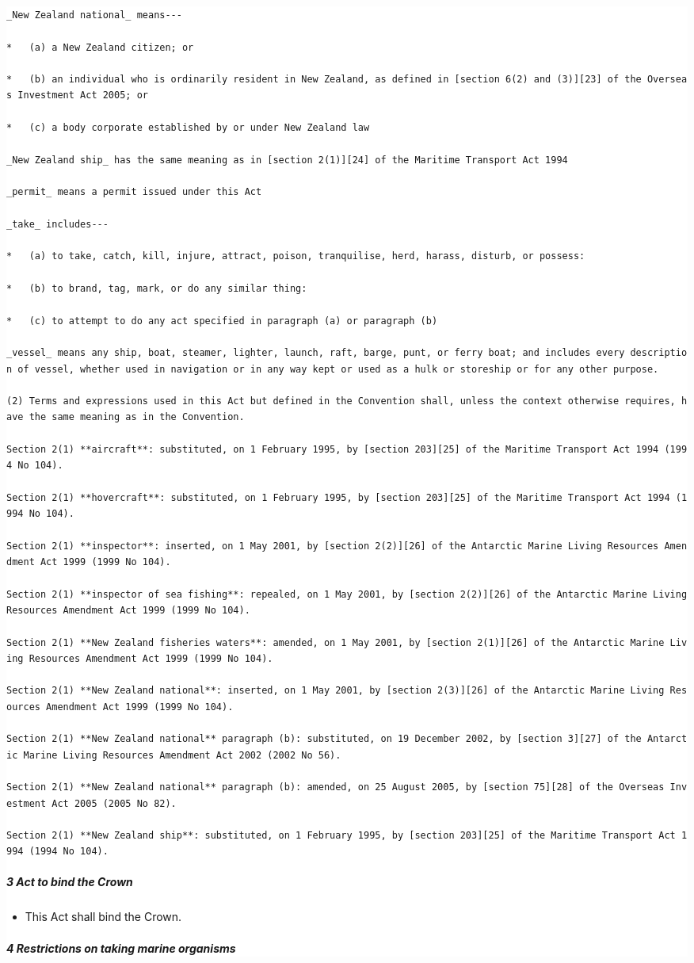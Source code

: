     _New Zealand national_ means---
        
    *   (a) a New Zealand citizen; or
    
    *   (b) an individual who is ordinarily resident in New Zealand, as defined in [section 6(2) and (3)][23] of the Overseas Investment Act 2005; or
    
    *   (c) a body corporate established by or under New Zealand law
    
    _New Zealand ship_ has the same meaning as in [section 2(1)][24] of the Maritime Transport Act 1994
    
    _permit_ means a permit issued under this Act
    
    _take_ includes---
        
    *   (a) to take, catch, kill, injure, attract, poison, tranquilise, herd, harass, disturb, or possess:
    
    *   (b) to brand, tag, mark, or do any similar thing:
    
    *   (c) to attempt to do any act specified in paragraph (a) or paragraph (b)
    
    _vessel_ means any ship, boat, steamer, lighter, launch, raft, barge, punt, or ferry boat; and includes every description of vessel, whether used in navigation or in any way kept or used as a hulk or storeship or for any other purpose.
    
    (2) Terms and expressions used in this Act but defined in the Convention shall, unless the context otherwise requires, have the same meaning as in the Convention.
    
    Section 2(1) **aircraft**: substituted, on 1 February 1995, by [section 203][25] of the Maritime Transport Act 1994 (1994 No 104).
    
    Section 2(1) **hovercraft**: substituted, on 1 February 1995, by [section 203][25] of the Maritime Transport Act 1994 (1994 No 104).
    
    Section 2(1) **inspector**: inserted, on 1 May 2001, by [section 2(2)][26] of the Antarctic Marine Living Resources Amendment Act 1999 (1999 No 104).
    
    Section 2(1) **inspector of sea fishing**: repealed, on 1 May 2001, by [section 2(2)][26] of the Antarctic Marine Living Resources Amendment Act 1999 (1999 No 104).
    
    Section 2(1) **New Zealand fisheries waters**: amended, on 1 May 2001, by [section 2(1)][26] of the Antarctic Marine Living Resources Amendment Act 1999 (1999 No 104).
    
    Section 2(1) **New Zealand national**: inserted, on 1 May 2001, by [section 2(3)][26] of the Antarctic Marine Living Resources Amendment Act 1999 (1999 No 104).
    
    Section 2(1) **New Zealand national** paragraph (b): substituted, on 19 December 2002, by [section 3][27] of the Antarctic Marine Living Resources Amendment Act 2002 (2002 No 56).
    
    Section 2(1) **New Zealand national** paragraph (b): amended, on 25 August 2005, by [section 75][28] of the Overseas Investment Act 2005 (2005 No 82).
    
    Section 2(1) **New Zealand ship**: substituted, on 1 February 1995, by [section 203][25] of the Maritime Transport Act 1994 (1994 No 104).

##### 3 Act to bind the Crown
    
*   This Act shall bind the Crown.

##### 4 Restrictions on taking marine organisms
    

[0]: http://www.legislation.govt.nz/act/public/1981/0053/latest/link.aspx?id=DLM195466
[1]: http://www.legislation.govt.nz/act/public/1981/0053/latest/whole.html#DLM52831
[2]: http://www.legislation.govt.nz/act/public/1981/0053/latest/whole.html#DLM52833
[3]: http://www.legislation.govt.nz/act/public/1981/0053/latest/whole.html#DLM52834
[4]: http://www.legislation.govt.nz/act/public/1981/0053/latest/whole.html#DLM52883
[5]: http://www.legislation.govt.nz/act/public/1981/0053/latest/whole.html#DLM52884
[6]: http://www.legislation.govt.nz/act/public/1981/0053/latest/whole.html#DLM52885
[7]: http://www.legislation.govt.nz/act/public/1981/0053/latest/whole.html#DLM52886
[8]: http://www.legislation.govt.nz/act/public/1981/0053/latest/whole.html#DLM52887
[9]: http://www.legislation.govt.nz/act/public/1981/0053/latest/whole.html#DLM52890
[10]: http://www.legislation.govt.nz/act/public/1981/0053/latest/whole.html#DLM52893
[11]: http://www.legislation.govt.nz/act/public/1981/0053/latest/whole.html#DLM52896
[12]: http://www.legislation.govt.nz/act/public/1981/0053/latest/whole.html#DLM52897
[13]: http://www.legislation.govt.nz/act/public/1981/0053/latest/whole.html#DLM52898
[14]: http://www.legislation.govt.nz/act/public/1981/0053/latest/whole.html#DLM52899
[15]: http://www.legislation.govt.nz/act/public/1981/0053/latest/whole.html#DLM53003
[16]: http://www.legislation.govt.nz/act/public/1981/0053/latest/whole.html#DLM53004
[17]: http://www.legislation.govt.nz/act/public/1981/0053/latest/whole.html#DLM53005
[18]: http://www.legislation.govt.nz/act/public/1981/0053/latest/whole.html#DLM53007
[19]: http://www.legislation.govt.nz/act/public/1981/0053/latest/whole.html#DLM53009
[20]: http://www.legislation.govt.nz/act/public/1981/0053/latest/link.aspx?id=DLM214692
[21]: http://www.legislation.govt.nz/act/public/1981/0053/latest/link.aspx?id=DLM397362
[22]: http://www.legislation.govt.nz/act/public/1981/0053/latest/link.aspx?id=DLM394199
[23]: http://www.legislation.govt.nz/act/public/1981/0053/latest/link.aspx?id=DLM356891
[24]: http://www.legislation.govt.nz/act/public/1981/0053/latest/link.aspx?id=DLM334667
[25]: http://www.legislation.govt.nz/act/public/1981/0053/latest/link.aspx?id=DLM336920
[26]: http://www.legislation.govt.nz/act/public/1981/0053/latest/link.aspx?id=DLM42385
[27]: http://www.legislation.govt.nz/act/public/1981/0053/latest/link.aspx?id=DLM167828
[28]: http://www.legislation.govt.nz/act/public/1981/0053/latest/link.aspx?id=DLM358540
[29]: http://www.legislation.govt.nz/act/public/1981/0053/latest/link.aspx?id=DLM110938
[30]: http://www.legislation.govt.nz/act/public/1981/0053/latest/link.aspx?id=DLM42390
[31]: http://www.legislation.govt.nz/act/public/1981/0053/latest/link.aspx?id=DLM42391
[32]: http://www.legislation.govt.nz/act/public/1981/0053/latest/link.aspx?id=DLM394191
[33]: http://www.legislation.govt.nz/act/public/1981/0053/latest/link.aspx?id=DLM2136770
[34]: http://www.legislation.govt.nz/act/public/1981/0053/latest/link.aspx?id=DLM2136781
[35]: http://www.legislation.govt.nz/act/public/1981/0053/latest/link.aspx?id=DLM2136883
[36]: http://www.legislation.govt.nz/act/public/1981/0053/latest/link.aspx?id=DLM42392
[37]: http://www.legislation.govt.nz/act/public/1981/0053/latest/link.aspx?id=DLM2136923
[38]: http://www.legislation.govt.nz/act/public/1981/0053/latest/link.aspx?id=DLM42393
[39]: http://www.legislation.govt.nz/act/public/1981/0053/latest/link.aspx?id=DLM110939
[40]: http://www.legislation.govt.nz/act/public/1981/0053/latest/link.aspx?id=DLM442578
[41]: http://www.legislation.govt.nz/act/public/1981/0053/latest/link.aspx?id=DLM25110
[42]: http://www.legislation.govt.nz/act/public/1981/0053/latest/link.aspx?id=DLM343259
[43]: http://www.legislation.govt.nz/act/public/1981/0053/latest/link.aspx?id=DLM343623
[44]: http://www.legislation.govt.nz/act/public/1981/0053/latest/link.aspx?id=DLM42394
[45]: http://www.legislation.govt.nz/act/public/1981/0053/latest/link.aspx?id=DLM2136500
[46]: http://www.legislation.govt.nz/act/public/1981/0053/latest/link.aspx?id=DLM4686448
[47]: http://www.pco.parliament.govt.nz/reprints/
[48]: http://www.legislation.govt.nz/act/public/1981/0053/latest/link.aspx?id=DLM195439
[49]: http://www.pco.parliament.govt.nz/editorial-conventions/
[50]: http://www.legislation.govt.nz/act/public/1981/0053/latest/link.aspx?id=DLM195468
[51]: http://www.legislation.govt.nz/act/public/1981/0053/latest/link.aspx?id=DLM195470
[52]: http://www.legislation.govt.nz/act/public/1981/0053/latest/link.aspx?id=DLM167822
[53]: http://www.legislation.govt.nz/act/public/1981/0053/latest/link.aspx?id=DLM110932
[54]: http://www.legislation.govt.nz/act/public/1981/0053/latest/link.aspx?id=DLM42378
